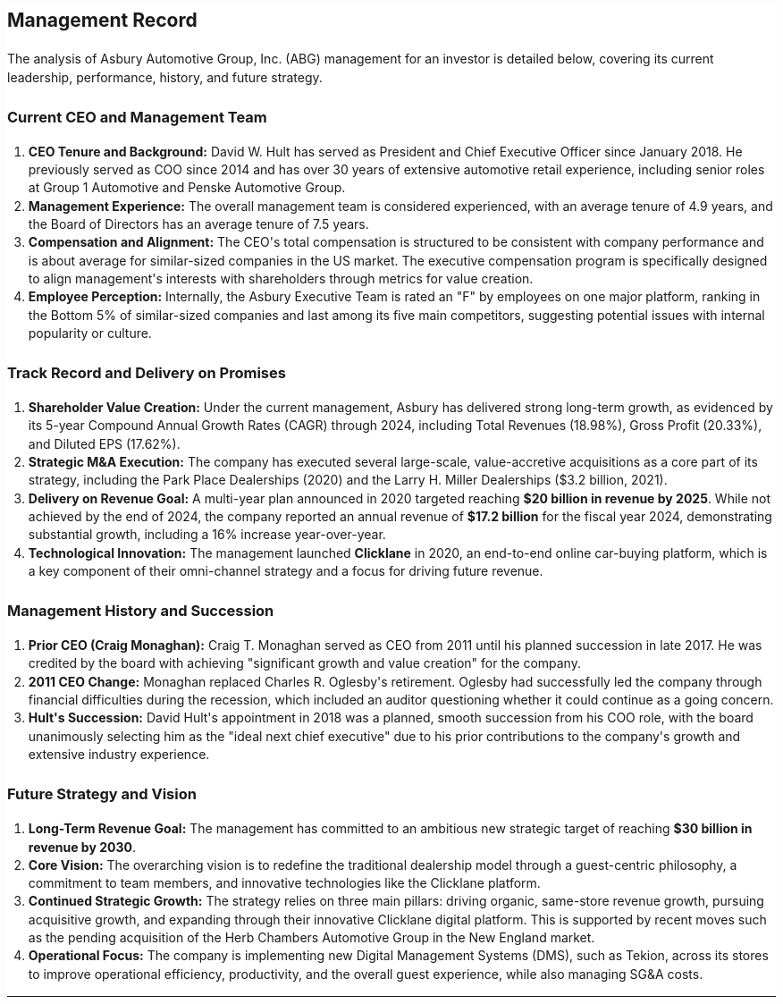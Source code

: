 
## Management Record

The analysis of Asbury Automotive Group, Inc. (ABG) management for an investor is detailed below, covering its current leadership, performance, history, and future strategy.

### **Current CEO and Management Team**

1.  **CEO Tenure and Background:** David W. Hult has served as President and Chief Executive Officer since January 2018. He previously served as COO since 2014 and has over 30 years of extensive automotive retail experience, including senior roles at Group 1 Automotive and Penske Automotive Group.
2.  **Management Experience:** The overall management team is considered experienced, with an average tenure of 4.9 years, and the Board of Directors has an average tenure of 7.5 years.
3.  **Compensation and Alignment:** The CEO's total compensation is structured to be consistent with company performance and is about average for similar-sized companies in the US market. The executive compensation program is specifically designed to align management's interests with shareholders through metrics for value creation.
4.  **Employee Perception:** Internally, the Asbury Executive Team is rated an "F" by employees on one major platform, ranking in the Bottom 5% of similar-sized companies and last among its five main competitors, suggesting potential issues with internal popularity or culture.

### **Track Record and Delivery on Promises**

1.  **Shareholder Value Creation:** Under the current management, Asbury has delivered strong long-term growth, as evidenced by its 5-year Compound Annual Growth Rates (CAGR) through 2024, including Total Revenues (18.98%), Gross Profit (20.33%), and Diluted EPS (17.62%).
2.  **Strategic M&A Execution:** The company has executed several large-scale, value-accretive acquisitions as a core part of its strategy, including the Park Place Dealerships (2020) and the Larry H. Miller Dealerships ($3.2 billion, 2021).
3.  **Delivery on Revenue Goal:** A multi-year plan announced in 2020 targeted reaching **\$20 billion in revenue by 2025**. While not achieved by the end of 2024, the company reported an annual revenue of **\$17.2 billion** for the fiscal year 2024, demonstrating substantial growth, including a 16% increase year-over-year.
4.  **Technological Innovation:** The management launched **Clicklane** in 2020, an end-to-end online car-buying platform, which is a key component of their omni-channel strategy and a focus for driving future revenue.

### **Management History and Succession**

1.  **Prior CEO (Craig Monaghan):** Craig T. Monaghan served as CEO from 2011 until his planned succession in late 2017. He was credited by the board with achieving "significant growth and value creation" for the company.
2.  **2011 CEO Change:** Monaghan replaced Charles R. Oglesby's retirement. Oglesby had successfully led the company through financial difficulties during the recession, which included an auditor questioning whether it could continue as a going concern.
3.  **Hult's Succession:** David Hult's appointment in 2018 was a planned, smooth succession from his COO role, with the board unanimously selecting him as the "ideal next chief executive" due to his prior contributions to the company's growth and extensive industry experience.

### **Future Strategy and Vision**

1.  **Long-Term Revenue Goal:** The management has committed to an ambitious new strategic target of reaching **\$30 billion in revenue by 2030**.
2.  **Core Vision:** The overarching vision is to redefine the traditional dealership model through a guest-centric philosophy, a commitment to team members, and innovative technologies like the Clicklane platform.
3.  **Continued Strategic Growth:** The strategy relies on three main pillars: driving organic, same-store revenue growth, pursuing acquisitive growth, and expanding through their innovative Clicklane digital platform. This is supported by recent moves such as the pending acquisition of the Herb Chambers Automotive Group in the New England market.
4.  **Operational Focus:** The company is implementing new Digital Management Systems (DMS), such as Tekion, across its stores to improve operational efficiency, productivity, and the overall guest experience, while also managing SG&A costs.

---